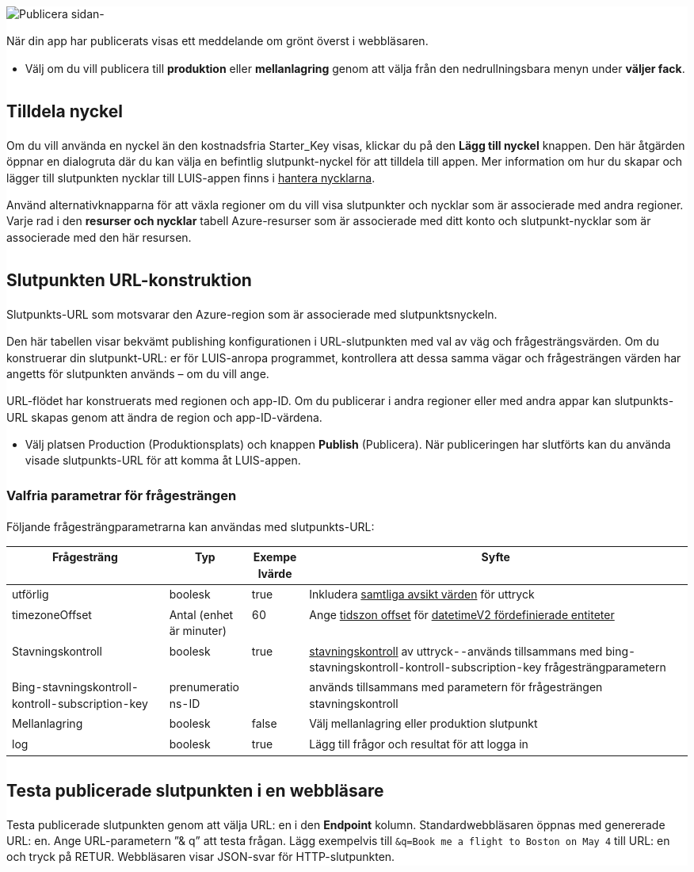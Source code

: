 ![Publicera sidan-](./media/luis-how-to-publish-app/publish-to-production.png)
 
När din app har publicerats visas ett meddelande om grönt överst i webbläsaren. 

* Välj om du vill publicera till **produktion** eller **mellanlagring** genom att välja från den nedrullningsbara menyn under **väljer fack**. 

## <a name="assign-key"></a>Tilldela nyckel

Om du vill använda en nyckel än den kostnadsfria Starter_Key visas, klickar du på den **Lägg till nyckel** knappen. Den här åtgärden öppnar en dialogruta där du kan välja en befintlig slutpunkt-nyckel för att tilldela till appen. Mer information om hur du skapar och lägger till slutpunkten nycklar till LUIS-appen finns i [hantera nycklarna](luis-how-to-manage-keys.md).

Använd alternativknapparna för att växla regioner om du vill visa slutpunkter och nycklar som är associerade med andra regioner. Varje rad i den **resurser och nycklar** tabell Azure-resurser som är associerade med ditt konto och slutpunkt-nycklar som är associerade med den här resursen.

## <a name="endpoint-url-construction"></a>Slutpunkten URL-konstruktion
Slutpunkts-URL som motsvarar den Azure-region som är associerade med slutpunktsnyckeln.

Den här tabellen visar bekvämt publishing konfigurationen i URL-slutpunkten med val av väg och frågesträngsvärden. Om du konstruerar din slutpunkt-URL: er för LUIS-anropa programmet, kontrollera att dessa samma vägar och frågesträngen värden har angetts för slutpunkten används – om du vill ange.

URL-flödet har konstruerats med regionen och app-ID. Om du publicerar i andra regioner eller med andra appar kan slutpunkts-URL skapas genom att ändra de region och app-ID-värdena. 

* Välj platsen Production (Produktionsplats) och knappen **Publish** (Publicera). När publiceringen har slutförts kan du använda visade slutpunkts-URL för att komma åt LUIS-appen. 

### <a name="optional-query-string-parameters"></a>Valfria parametrar för frågesträngen
Följande frågesträngparametrarna kan användas med slutpunkts-URL:



|Frågesträng|Typ|Exempelvärde|Syfte|
|--|--|--|--|
|utförlig|boolesk|true|Inkludera [samtliga avsikt värden](#include-all-predicted-intent-scores) för uttryck|
|timezoneOffset|Antal (enhet är minuter)|60|Ange [tidszon offset](luis-concept-data-alteration.md#change-time-zone-of-prebuilt-datetimev2-entity) för [datetimeV2 fördefinierade entiteter](luis-reference-prebuilt-datetimev2.md)|
|Stavningskontroll|boolesk|true|[stavningskontroll](#enable-bing-spell-checker) av uttryck--används tillsammans med bing-stavningskontroll-kontroll-subscription-key frågesträngparametern|
|Bing-stavningskontroll-kontroll-subscription-key|prenumerations-ID||används tillsammans med parametern för frågesträngen stavningskontroll|
|Mellanlagring|boolesk|false|Välj mellanlagring eller produktion slutpunkt|
|log|boolesk|true|Lägg till frågor och resultat för att logga in|


## <a name="test-your-published-endpoint-in-a-browser"></a>Testa publicerade slutpunkten i en webbläsare
Testa publicerade slutpunkten genom att välja URL: en i den **Endpoint** kolumn. Standardwebbläsaren öppnas med genererade URL: en. Ange URL-parametern ”& q” att testa frågan. Lägg exempelvis till `&q=Book me a flight to Boston on May 4` till URL: en och tryck på RETUR. Webbläsaren visar JSON-svar för HTTP-slutpunkten. 
